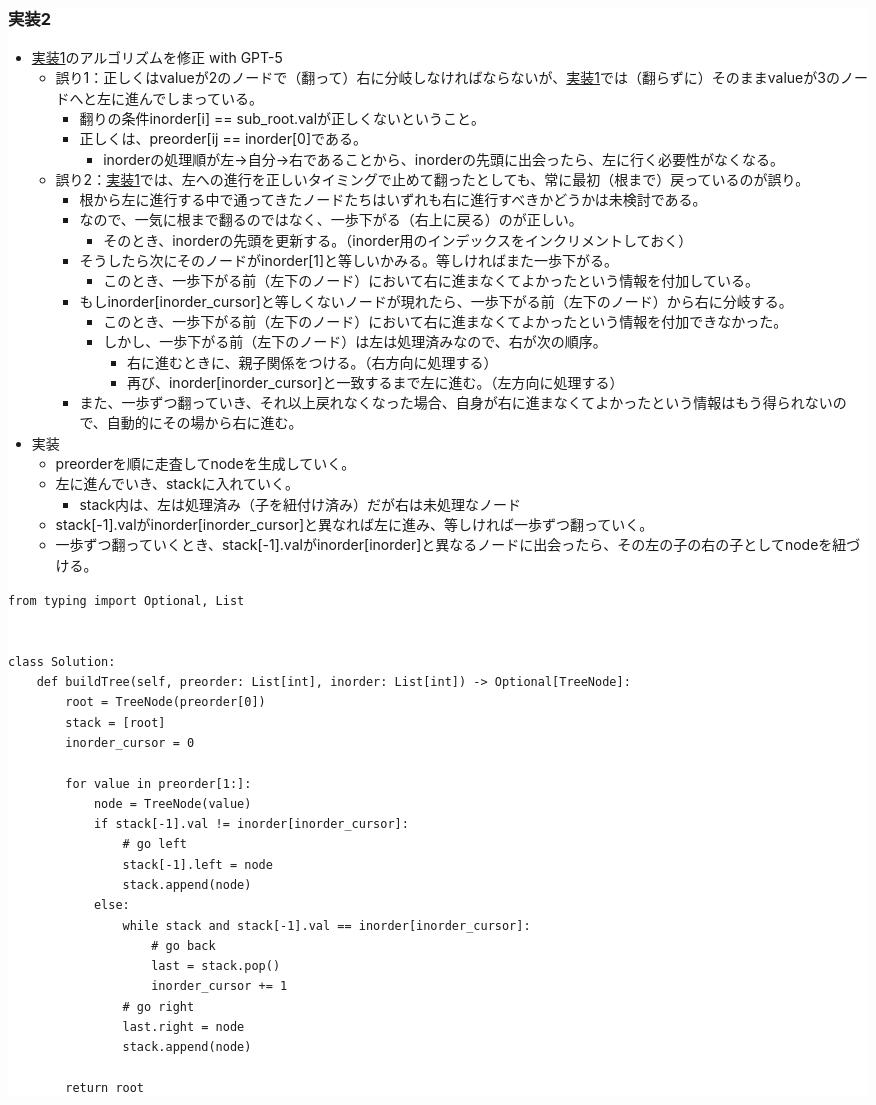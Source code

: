 ### 実装2

- [実装1](#実装1)のアルゴリズムを修正 with GPT-5
  - 誤り1：正しくはvalueが2のノードで（翻って）右に分岐しなければならないが、[実装1](#実装1)では（翻らずに）そのままvalueが3のノードへと左に進んでしまっている。
    - 翻りの条件inorder[i] == sub_root.valが正しくないということ。
    - 正しくは、preorder[ij == inorder[0]である。
      - inorderの処理順が左->自分->右であることから、inorderの先頭に出会ったら、左に行く必要性がなくなる。
  - 誤り2：[実装1](#実装1)では、左への進行を正しいタイミングで止めて翻ったとしても、常に最初（根まで）戻っているのが誤り。
    - 根から左に進行する中で通ってきたノードたちはいずれも右に進行すべきかどうかは未検討である。
    - なので、一気に根まで翻るのではなく、一歩下がる（右上に戻る）のが正しい。
      - そのとき、inorderの先頭を更新する。（inorder用のインデックスをインクリメントしておく）
    - そうしたら次にそのノードがinorder[1]と等しいかみる。等しければまた一歩下がる。
      - このとき、一歩下がる前（左下のノード）において右に進まなくてよかったという情報を付加している。
    - もしinorder[inorder_cursor]と等しくないノードが現れたら、一歩下がる前（左下のノード）から右に分岐する。
      - このとき、一歩下がる前（左下のノード）において右に進まなくてよかったという情報を付加できなかった。
      - しかし、一歩下がる前（左下のノード）は左は処理済みなので、右が次の順序。
        - 右に進むときに、親子関係をつける。（右方向に処理する）
        - 再び、inorder[inorder_cursor]と一致するまで左に進む。（左方向に処理する）
    - また、一歩ずつ翻っていき、それ以上戻れなくなった場合、自身が右に進まなくてよかったという情報はもう得られないので、自動的にその場から右に進む。
- 実装
  - preorderを順に走査してnodeを生成していく。
  - 左に進んでいき、stackに入れていく。
    - stack内は、左は処理済み（子を紐付け済み）だが右は未処理なノード
  - stack[-1].valがinorder[inorder_cursor]と異なれば左に進み、等しければ一歩ずつ翻っていく。
  - 一歩ずつ翻っていくとき、stack[-1].valがinorder[inorder]と異なるノードに出会ったら、その左の子の右の子としてnodeを紐づける。

```python3
from typing import Optional, List


class Solution:
    def buildTree(self, preorder: List[int], inorder: List[int]) -> Optional[TreeNode]:
        root = TreeNode(preorder[0])
        stack = [root]
        inorder_cursor = 0

        for value in preorder[1:]:
            node = TreeNode(value)
            if stack[-1].val != inorder[inorder_cursor]:
                # go left
                stack[-1].left = node
                stack.append(node)
            else:
                while stack and stack[-1].val == inorder[inorder_cursor]:
                    # go back
                    last = stack.pop()
                    inorder_cursor += 1
                # go right
                last.right = node
                stack.append(node)

        return root
```
